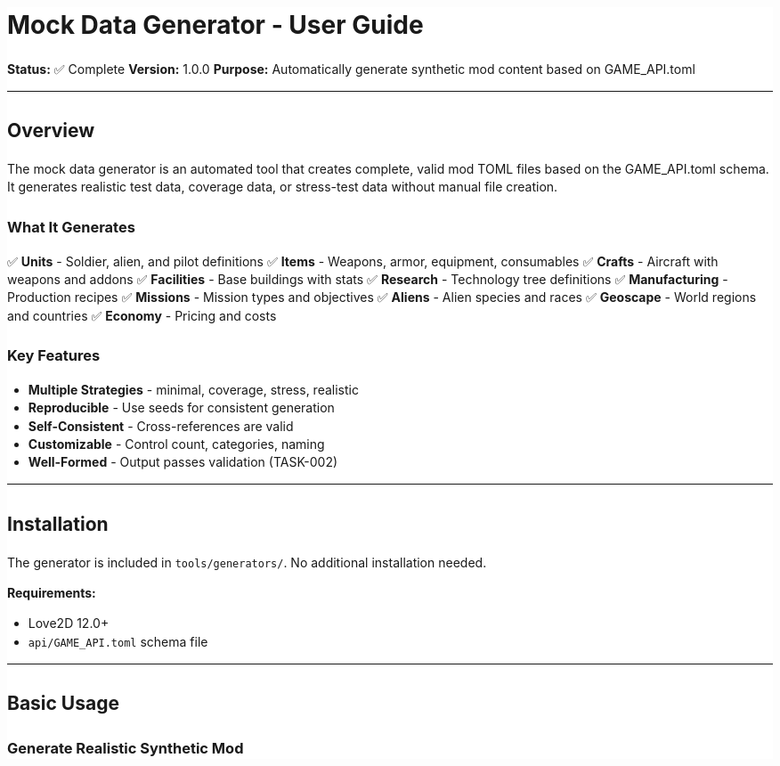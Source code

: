 # Mock Data Generator - User Guide

**Status:** ✅ Complete
**Version:** 1.0.0
**Purpose:** Automatically generate synthetic mod content based on GAME_API.toml

---

## Overview

The mock data generator is an automated tool that creates complete, valid mod TOML files based on the GAME_API.toml schema. It generates realistic test data, coverage data, or stress-test data without manual file creation.

### What It Generates

✅ **Units** - Soldier, alien, and pilot definitions
✅ **Items** - Weapons, armor, equipment, consumables
✅ **Crafts** - Aircraft with weapons and addons
✅ **Facilities** - Base buildings with stats
✅ **Research** - Technology tree definitions
✅ **Manufacturing** - Production recipes
✅ **Missions** - Mission types and objectives
✅ **Aliens** - Alien species and races
✅ **Geoscape** - World regions and countries
✅ **Economy** - Pricing and costs

### Key Features

- **Multiple Strategies** - minimal, coverage, stress, realistic
- **Reproducible** - Use seeds for consistent generation
- **Self-Consistent** - Cross-references are valid
- **Customizable** - Control count, categories, naming
- **Well-Formed** - Output passes validation (TASK-002)

---

## Installation

The generator is included in `tools/generators/`. No additional installation needed.

**Requirements:**
- Love2D 12.0+
- `api/GAME_API.toml` schema file

---

## Basic Usage

### Generate Realistic Synthetic Mod
